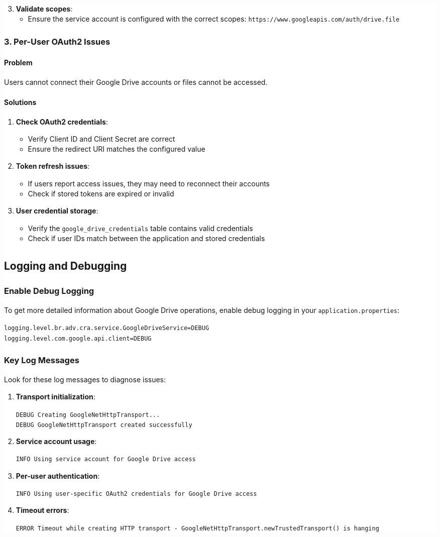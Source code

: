 3. **Validate scopes**:
   - Ensure the service account is configured with the correct scopes:
     `https://www.googleapis.com/auth/drive.file`

### 3. Per-User OAuth2 Issues

#### Problem
Users cannot connect their Google Drive accounts or files cannot be accessed.

#### Solutions
1. **Check OAuth2 credentials**:
   - Verify Client ID and Client Secret are correct
   - Ensure the redirect URI matches the configured value

2. **Token refresh issues**:
   - If users report access issues, they may need to reconnect their accounts
   - Check if stored tokens are expired or invalid

3. **User credential storage**:
   - Verify the `google_drive_credentials` table contains valid credentials
   - Check if user IDs match between the application and stored credentials

## Logging and Debugging

### Enable Debug Logging
To get more detailed information about Google Drive operations, enable debug logging in your `application.properties`:

```properties
logging.level.br.adv.cra.service.GoogleDriveService=DEBUG
logging.level.com.google.api.client=DEBUG
```

### Key Log Messages
Look for these log messages to diagnose issues:

1. **Transport initialization**:
   ```
   DEBUG Creating GoogleNetHttpTransport...
   DEBUG GoogleNetHttpTransport created successfully
   ```

2. **Service account usage**:
   ```
   INFO Using service account for Google Drive access
   ```

3. **Per-user authentication**:
   ```
   INFO Using user-specific OAuth2 credentials for Google Drive access
   ```

4. **Timeout errors**:
   ```
   ERROR Timeout while creating HTTP transport - GoogleNetHttpTransport.newTrustedTransport() is hanging
   ```
